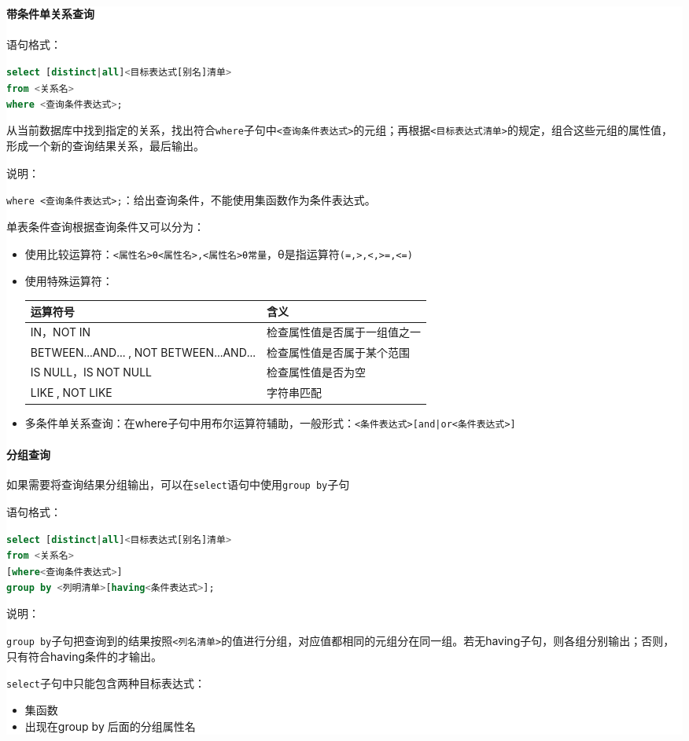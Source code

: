 

#### 带条件单关系查询

语句格式：

```sql
select [distinct|all]<目标表达式[别名]清单>
from <关系名>
where <查询条件表达式>;
```

从当前数据库中找到指定的关系，找出符合`where`子句中`<查询条件表达式>`的元组；再根据`<目标表达式清单>`的规定，组合这些元组的属性值，形成一个新的查询结果关系，最后输出。

说明：

`where <查询条件表达式>;`：给出查询条件，不能使用集函数作为条件表达式。

单表条件查询根据查询条件又可以分为：

+ 使用比较运算符：`<属性名>θ<属性名>,<属性名>θ常量`，θ是指运算符`(=,>,<,>=,<=)`

+ 使用特殊运算符：

  | 运算符号                                | 含义                         |
  | --------------------------------------- | ---------------------------- |
  | IN，NOT IN                              | 检查属性值是否属于一组值之一 |
  | BETWEEN...AND... , NOT BETWEEN...AND... | 检查属性值是否属于某个范围   |
  | IS NULL，IS NOT NULL                    | 检查属性值是否为空           |
  | LIKE , NOT LIKE                         | 字符串匹配                   |

  

+ 多条件单关系查询：在where子句中用布尔运算符辅助，一般形式：`<条件表达式>[and|or<条件表达式>]`

#### 分组查询

如果需要将查询结果分组输出，可以在`select`语句中使用`group by`子句

语句格式：

```sql
select [distinct|all]<目标表达式[别名]清单>
from <关系名>
[where<查询条件表达式>]
group by <列明清单>[having<条件表达式>];
```



说明：

`group by`子句把查询到的结果按照`<列名清单>`的值进行分组，对应值都相同的元组分在同一组。若无having子句，则各组分别输出；否则，只有符合having条件的才输出。

`select`子句中只能包含两种目标表达式：

+ 集函数
+ 出现在group by 后面的分组属性名

